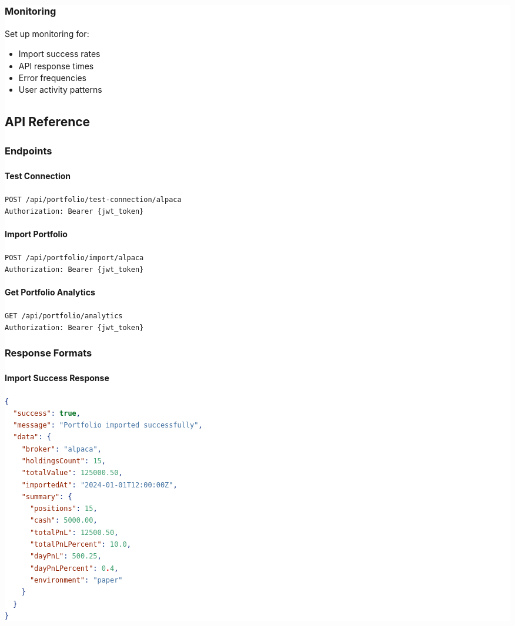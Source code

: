 ### Monitoring

Set up monitoring for:
- Import success rates
- API response times
- Error frequencies
- User activity patterns

## API Reference

### Endpoints

#### Test Connection
```http
POST /api/portfolio/test-connection/alpaca
Authorization: Bearer {jwt_token}
```

#### Import Portfolio
```http
POST /api/portfolio/import/alpaca
Authorization: Bearer {jwt_token}
```

#### Get Portfolio Analytics
```http
GET /api/portfolio/analytics
Authorization: Bearer {jwt_token}
```

### Response Formats

#### Import Success Response
```json
{
  "success": true,
  "message": "Portfolio imported successfully",
  "data": {
    "broker": "alpaca",
    "holdingsCount": 15,
    "totalValue": 125000.50,
    "importedAt": "2024-01-01T12:00:00Z",
    "summary": {
      "positions": 15,
      "cash": 5000.00,
      "totalPnL": 12500.50,
      "totalPnLPercent": 10.0,
      "dayPnL": 500.25,
      "dayPnLPercent": 0.4,
      "environment": "paper"
    }
  }
}
```
